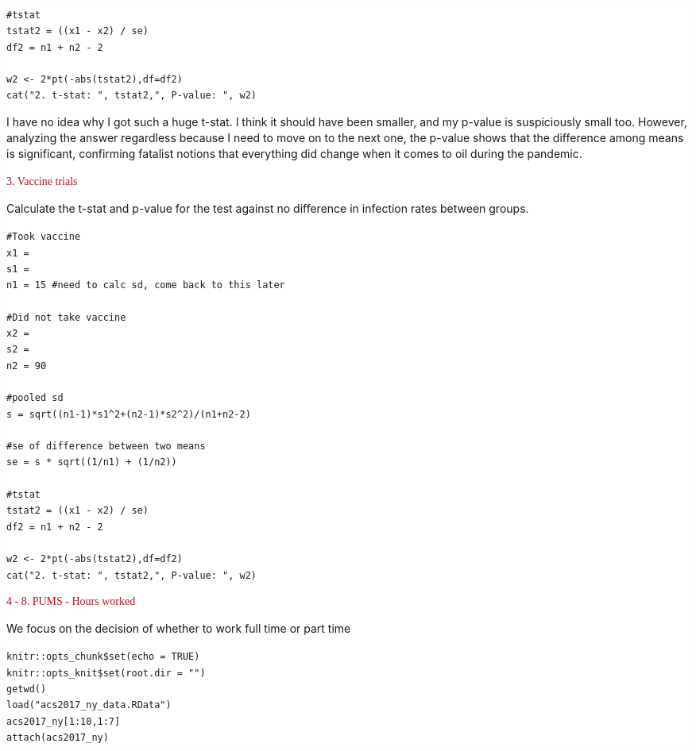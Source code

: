 ```{r}
#tstat
tstat2 = ((x1 - x2) / se)
df2 = n1 + n2 - 2

w2 <- 2*pt(-abs(tstat2),df=df2)
cat("2. t-stat: ", tstat2,", P-value: ", w2)

```
I have no idea why I got such a huge t-stat. I think it should have been smaller, and my p-value is suspiciously small too. However, analyzing the answer regardless because I need to move on to the next one, the p-value shows that the difference among means is significant, confirming fatalist notions that everything did change when it comes to oil during the pandemic. 



<p style="color:rgb(182,18,27);font-family:corbel">3. Vaccine trials</p>

Calculate the t-stat and p-value for the test against no difference in infection rates between groups.
```{r}
#Took vaccine
x1 = 
s1 = 
n1 = 15 #need to calc sd, come back to this later

#Did not take vaccine
x2 = 
s2 = 
n2 = 90

#pooled sd
s = sqrt((n1-1)*s1^2+(n2-1)*s2^2)/(n1+n2-2)

#se of difference between two means
se = s * sqrt((1/n1) + (1/n2))

#tstat
tstat2 = ((x1 - x2) / se)
df2 = n1 + n2 - 2

w2 <- 2*pt(-abs(tstat2),df=df2)
cat("2. t-stat: ", tstat2,", P-value: ", w2)
```


<p style="color:rgb(182,18,27);font-family:corbel">4 - 8. PUMS - Hours worked</p>

We focus on the decision of whether to work full time or part time
```{r}
knitr::opts_chunk$set(echo = TRUE)
knitr::opts_knit$set(root.dir = "")
getwd()
load("acs2017_ny_data.RData")
acs2017_ny[1:10,1:7]
attach(acs2017_ny)
```

